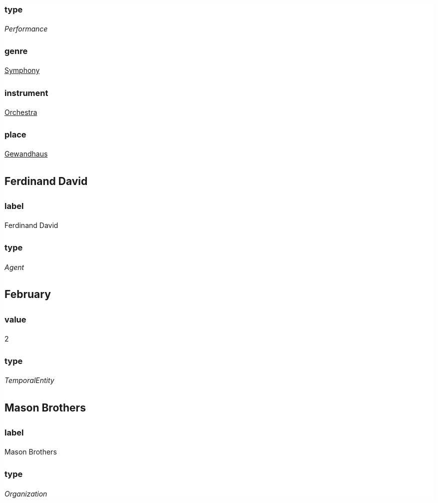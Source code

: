 ### type


*Performance*

### genre


[Symphony](#Symphony)

### instrument


[Orchestra](#Orchestra)

### place


[Gewandhaus](#Gewandhaus)

## Ferdinand David

### label


Ferdinand David

### type


*Agent*

## February

### value


2

### type


*TemporalEntity*

## Mason Brothers

### label


Mason Brothers

### type


*Organization*
